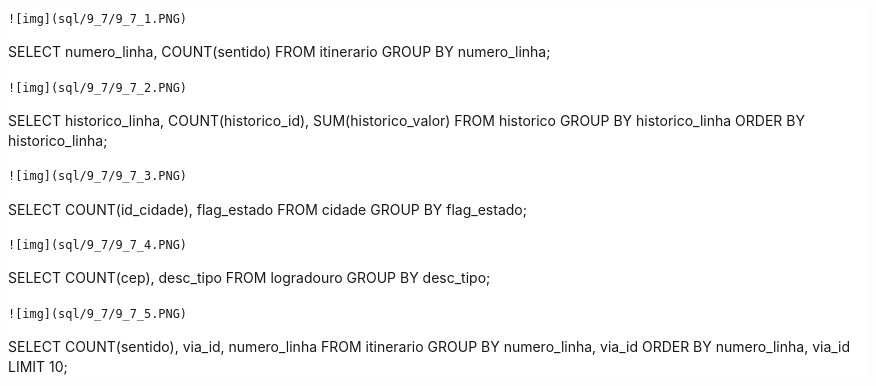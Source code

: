     ![img](sql/9_7/9_7_1.PNG)
   
   SELECT numero_linha, COUNT(sentido) FROM itinerario GROUP BY numero_linha;
   
    ![img](sql/9_7/9_7_2.PNG)
   
   SELECT historico_linha, COUNT(historico_id), SUM(historico_valor) FROM historico GROUP BY historico_linha ORDER BY historico_linha;
   
    ![img](sql/9_7/9_7_3.PNG)
   
   SELECT COUNT(id_cidade), flag_estado FROM cidade GROUP BY flag_estado;
   
    ![img](sql/9_7/9_7_4.PNG)
   
   SELECT COUNT(cep), desc_tipo FROM logradouro GROUP BY desc_tipo;
   
    ![img](sql/9_7/9_7_5.PNG)
   
   SELECT COUNT(sentido), via_id, numero_linha FROM itinerario GROUP BY numero_linha, via_id ORDER BY numero_linha, via_id LIMIT 10;
   